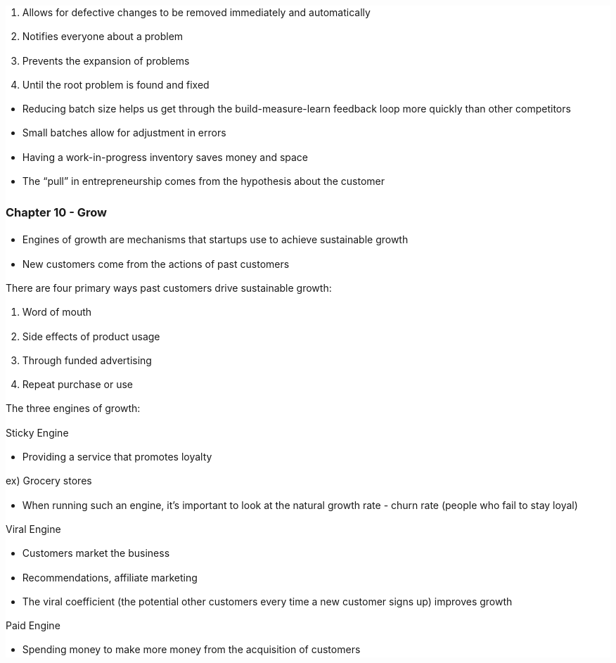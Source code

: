 1.  Allows for defective changes to be removed immediately and automatically
    
2.  Notifies everyone about a problem
    
3.  Prevents the expansion of problems
    
4.  Until the root problem is found and fixed
    

-   Reducing batch size helps us get through the build-measure-learn feedback loop more quickly than other competitors
    
-   Small batches allow for adjustment in errors
    
-   Having a work-in-progress inventory saves money and space
    
-   The “pull” in entrepreneurship comes from the hypothesis about the customer
    

### Chapter 10 - Grow

-   Engines of growth are mechanisms that startups use to achieve sustainable growth
    

-   New customers come from the actions of past customers
    

There are four primary ways past customers drive sustainable growth:

1.  Word of mouth
    
2.  Side effects of product usage
    
3.  Through funded advertising
    
4.  Repeat purchase or use
    

The three engines of growth:

Sticky Engine

-   Providing a service that promotes loyalty
    

ex) Grocery stores

-   When running such an engine, it’s important to look at the natural growth rate - churn rate (people who fail to stay loyal)
    

Viral Engine

-   Customers market the business
    

-   Recommendations, affiliate marketing
    

-   The viral coefficient (the potential other customers every time a new customer signs up) improves growth
    

Paid Engine

-   Spending money to make more money from the acquisition of customers
    